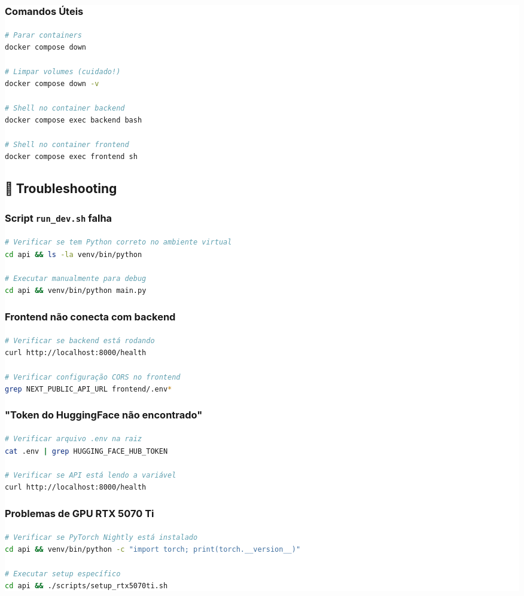 ### Comandos Úteis
```bash
# Parar containers
docker compose down

# Limpar volumes (cuidado!)
docker compose down -v

# Shell no container backend
docker compose exec backend bash

# Shell no container frontend
docker compose exec frontend sh
```

## 🔧 Troubleshooting

### Script `run_dev.sh` falha
```bash
# Verificar se tem Python correto no ambiente virtual
cd api && ls -la venv/bin/python

# Executar manualmente para debug
cd api && venv/bin/python main.py
```

### Frontend não conecta com backend
```bash
# Verificar se backend está rodando
curl http://localhost:8000/health

# Verificar configuração CORS no frontend
grep NEXT_PUBLIC_API_URL frontend/.env*
```

### "Token do HuggingFace não encontrado"
```bash
# Verificar arquivo .env na raiz
cat .env | grep HUGGING_FACE_HUB_TOKEN

# Verificar se API está lendo a variável
curl http://localhost:8000/health
```

### Problemas de GPU RTX 5070 Ti
```bash
# Verificar se PyTorch Nightly está instalado
cd api && venv/bin/python -c "import torch; print(torch.__version__)"

# Executar setup específico
cd api && ./scripts/setup_rtx5070ti.sh
```
